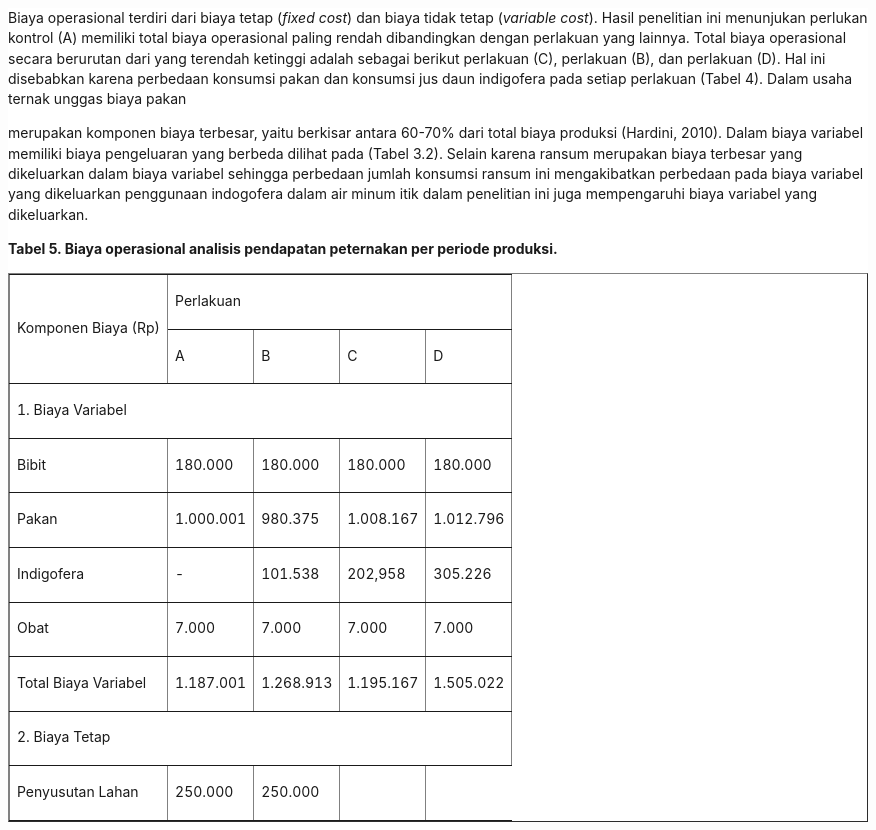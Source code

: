 <p><span class="font8">Biaya operasional terdiri dari biaya tetap (</span><span class="font8" style="font-style:italic;">fixed cost</span><span class="font8">) dan biaya tidak tetap (</span><span class="font8" style="font-style:italic;">variable cost</span><span class="font8">). Hasil penelitian ini menunjukan perlukan kontrol (A) memiliki total biaya operasional paling rendah dibandingkan dengan perlakuan yang lainnya. Total biaya operasional secara berurutan dari yang terendah ketinggi adalah sebagai berikut perlakuan (C), perlakuan (B), dan perlakuan (D). Hal ini disebabkan karena perbedaan konsumsi pakan dan konsumsi jus daun indigofera pada setiap perlakuan (Tabel 4). Dalam usaha ternak unggas biaya pakan</span></p>
<p><span class="font8">merupakan komponen biaya terbesar, yaitu berkisar antara 60-70% dari total biaya produksi (Hardini, 2010). Dalam biaya variabel memiliki biaya pengeluaran yang berbeda dilihat pada (Tabel 3.2). Selain karena ransum merupakan biaya terbesar yang dikeluarkan dalam biaya variabel sehingga perbedaan jumlah konsumsi ransum ini mengakibatkan perbedaan pada biaya variabel yang dikeluarkan penggunaan indogofera dalam air minum itik dalam penelitian ini juga mempengaruhi biaya variabel yang dikeluarkan.</span></p>
<p><span class="font8" style="font-weight:bold;">Tabel 5. Biaya operasional analisis pendapatan peternakan per periode produksi.</span></p>
<table border="1">
<tr><td rowspan="2" style="vertical-align:middle;">
<p><span class="font8">Komponen Biaya (Rp)</span></p></td><td colspan="4" style="vertical-align:middle;">
<p><span class="font8">Perlakuan</span></p></td></tr>
<tr><td style="vertical-align:middle;">
<p><span class="font8">A</span></p></td><td style="vertical-align:middle;">
<p><span class="font8">B</span></p></td><td style="vertical-align:middle;">
<p><span class="font8">C</span></p></td><td style="vertical-align:middle;">
<p><span class="font8">D</span></p></td></tr>
<tr><td colspan="5" style="vertical-align:bottom;">
<p><span class="font8">1. Biaya Variabel</span></p></td></tr>
<tr><td style="vertical-align:middle;">
<p><span class="font8">Bibit</span></p></td><td style="vertical-align:middle;">
<p><span class="font8">180.000</span></p></td><td style="vertical-align:middle;">
<p><span class="font8">180.000</span></p></td><td style="vertical-align:middle;">
<p><span class="font8">180.000</span></p></td><td style="vertical-align:middle;">
<p><span class="font8">180.000</span></p></td></tr>
<tr><td style="vertical-align:middle;">
<p><span class="font8">Pakan</span></p></td><td style="vertical-align:middle;">
<p><span class="font8">1.000.001</span></p></td><td style="vertical-align:middle;">
<p><span class="font8">980.375</span></p></td><td style="vertical-align:middle;">
<p><span class="font8">1.008.167</span></p></td><td style="vertical-align:middle;">
<p><span class="font8">1.012.796</span></p></td></tr>
<tr><td style="vertical-align:middle;">
<p><span class="font8">Indigofera</span></p></td><td style="vertical-align:middle;">
<p><span class="font8">-</span></p></td><td style="vertical-align:middle;">
<p><span class="font8">101.538</span></p></td><td style="vertical-align:middle;">
<p><span class="font8">202,958</span></p></td><td style="vertical-align:middle;">
<p><span class="font8">305.226</span></p></td></tr>
<tr><td style="vertical-align:middle;">
<p><span class="font8">Obat</span></p></td><td style="vertical-align:middle;">
<p><span class="font8">7.000</span></p></td><td style="vertical-align:middle;">
<p><span class="font8">7.000</span></p></td><td style="vertical-align:middle;">
<p><span class="font8">7.000</span></p></td><td style="vertical-align:middle;">
<p><span class="font8">7.000</span></p></td></tr>
<tr><td style="vertical-align:middle;">
<p><span class="font8">Total Biaya Variabel</span></p></td><td style="vertical-align:middle;">
<p><span class="font8">1.187.001</span></p></td><td style="vertical-align:middle;">
<p><span class="font8">1.268.913</span></p></td><td style="vertical-align:middle;">
<p><span class="font8">1.195.167</span></p></td><td style="vertical-align:middle;">
<p><span class="font8">1.505.022</span></p></td></tr>
<tr><td colspan="5" style="vertical-align:bottom;">
<p><span class="font8">2. Biaya Tetap</span></p></td></tr>
<tr><td style="vertical-align:middle;">
<p><span class="font8">Penyusutan Lahan</span></p></td><td style="vertical-align:middle;">
<p><span class="font8">250.000</span></p></td><td style="vertical-align:middle;">
<p><span class="font8">250.000</span></p></td><td style="vertical-align:middle;">